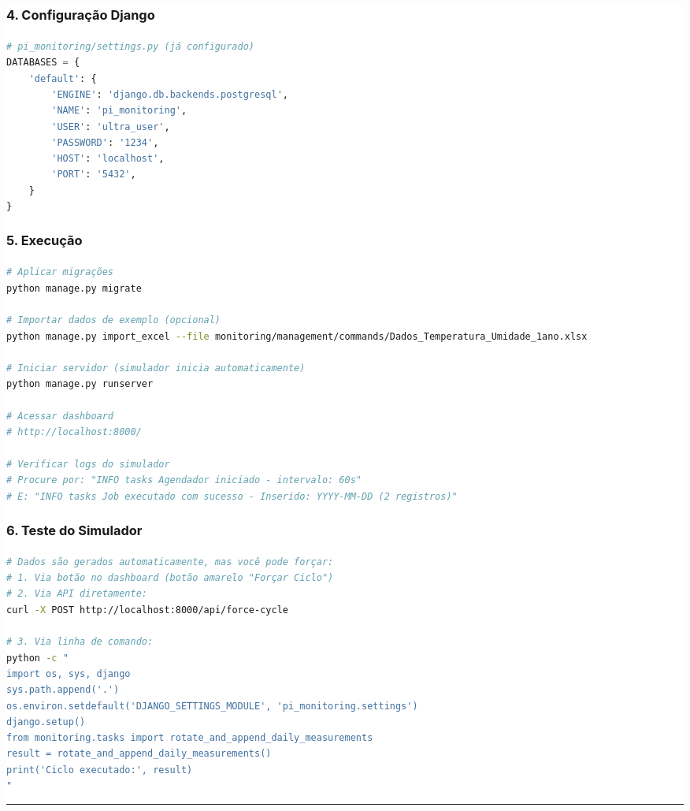### 4. Configuração Django
```python
# pi_monitoring/settings.py (já configurado)
DATABASES = {
    'default': {
        'ENGINE': 'django.db.backends.postgresql',
        'NAME': 'pi_monitoring',
        'USER': 'ultra_user', 
        'PASSWORD': '1234',
        'HOST': 'localhost',
        'PORT': '5432',
    }
}
```

### 5. Execução
```bash
# Aplicar migrações
python manage.py migrate

# Importar dados de exemplo (opcional)
python manage.py import_excel --file monitoring/management/commands/Dados_Temperatura_Umidade_1ano.xlsx

# Iniciar servidor (simulador inicia automaticamente)
python manage.py runserver

# Acessar dashboard
# http://localhost:8000/

# Verificar logs do simulador
# Procure por: "INFO tasks Agendador iniciado - intervalo: 60s"
# E: "INFO tasks Job executado com sucesso - Inserido: YYYY-MM-DD (2 registros)"
```

### 6. Teste do Simulador
```bash
# Dados são gerados automaticamente, mas você pode forçar:
# 1. Via botão no dashboard (botão amarelo "Forçar Ciclo")
# 2. Via API diretamente:
curl -X POST http://localhost:8000/api/force-cycle

# 3. Via linha de comando:
python -c "
import os, sys, django
sys.path.append('.')
os.environ.setdefault('DJANGO_SETTINGS_MODULE', 'pi_monitoring.settings')
django.setup()
from monitoring.tasks import rotate_and_append_daily_measurements
result = rotate_and_append_daily_measurements()
print('Ciclo executado:', result)
"
```

---